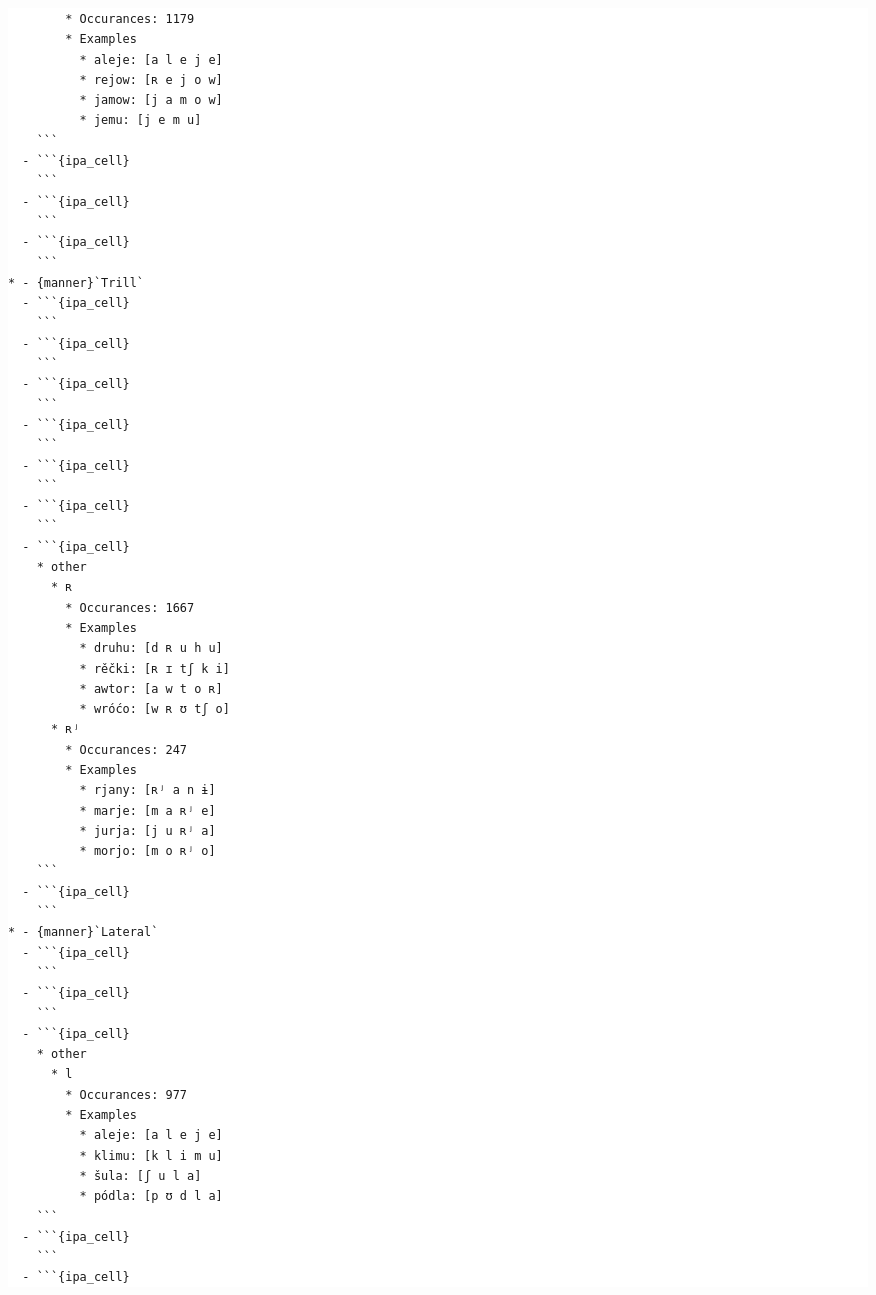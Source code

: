 ``````{list-table}
        * Occurances: 1179
        * Examples
          * aleje: [a l e j e]
          * rejow: [ʀ e j o w]
          * jamow: [j a m o w]
          * jemu: [j e m u]
    ```
  - ```{ipa_cell}
    ```
  - ```{ipa_cell}
    ```
  - ```{ipa_cell}
    ```
* - {manner}`Trill`
  - ```{ipa_cell}
    ```
  - ```{ipa_cell}
    ```
  - ```{ipa_cell}
    ```
  - ```{ipa_cell}
    ```
  - ```{ipa_cell}
    ```
  - ```{ipa_cell}
    ```
  - ```{ipa_cell}
    * other
      * ʀ
        * Occurances: 1667
        * Examples
          * druhu: [d ʀ u h u]
          * rěčki: [ʀ ɪ tʃ k i]
          * awtor: [a w t o ʀ]
          * wróćo: [w ʀ ʊ tʃ o]
      * ʀʲ
        * Occurances: 247
        * Examples
          * rjany: [ʀʲ a n ɨ]
          * marje: [m a ʀʲ e]
          * jurja: [j u ʀʲ a]
          * morjo: [m o ʀʲ o]
    ```
  - ```{ipa_cell}
    ```
* - {manner}`Lateral`
  - ```{ipa_cell}
    ```
  - ```{ipa_cell}
    ```
  - ```{ipa_cell}
    * other
      * l
        * Occurances: 977
        * Examples
          * aleje: [a l e j e]
          * klimu: [k l i m u]
          * šula: [ʃ u l a]
          * pódla: [p ʊ d l a]
    ```
  - ```{ipa_cell}
    ```
  - ```{ipa_cell}
``````